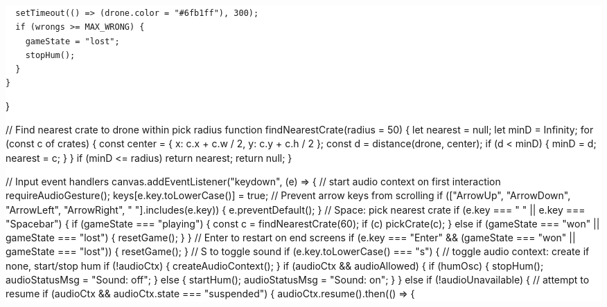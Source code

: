       setTimeout(() => (drone.color = "#6fb1ff"), 300);
      if (wrongs >= MAX_WRONG) {
        gameState = "lost";
        stopHum();
      }
    }
  }

  // Find nearest crate to drone within pick radius
  function findNearestCrate(radius = 50) {
    let nearest = null;
    let minD = Infinity;
    for (const c of crates) {
      const center = { x: c.x + c.w / 2, y: c.y + c.h / 2 };
      const d = distance(drone, center);
      if (d < minD) {
        minD = d;
        nearest = c;
      }
    }
    if (minD <= radius) return nearest;
    return null;
  }

  // Input event handlers
  canvas.addEventListener("keydown", (e) => {
    // start audio context on first interaction
    requireAudioGesture();
    keys[e.key.toLowerCase()] = true;
    // Prevent arrow keys from scrolling
    if (["ArrowUp", "ArrowDown", "ArrowLeft", "ArrowRight", " "].includes(e.key)) {
      e.preventDefault();
    }
    // Space: pick nearest crate
    if (e.key === " " || e.key === "Spacebar") {
      if (gameState === "playing") {
        const c = findNearestCrate(60);
        if (c) pickCrate(c);
      } else if (gameState === "won" || gameState === "lost") {
        resetGame();
      }
    }
    // Enter to restart on end screens
    if (e.key === "Enter" && (gameState === "won" || gameState === "lost")) {
      resetGame();
    }
    // S to toggle sound
    if (e.key.toLowerCase() === "s") {
      // toggle audio context: create if none, start/stop hum
      if (!audioCtx) {
        createAudioContext();
      }
      if (audioCtx && audioAllowed) {
        if (humOsc) {
          stopHum();
          audioStatusMsg = "Sound: off";
        } else {
          startHum();
          audioStatusMsg = "Sound: on";
        }
      } else if (!audioUnavailable) {
        // attempt to resume
        if (audioCtx && audioCtx.state === "suspended") {
          audioCtx.resume().then(() => {